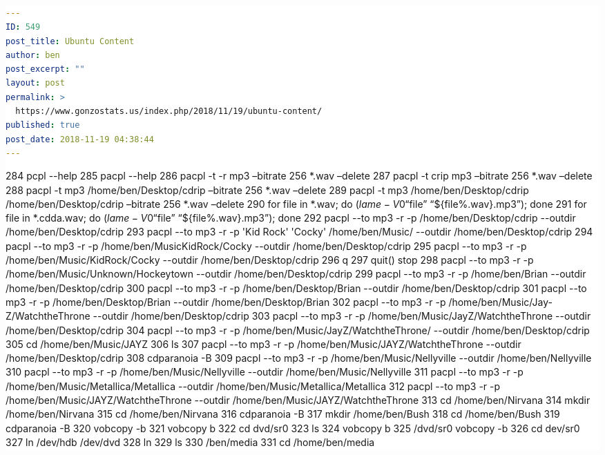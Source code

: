 ```yaml
---
ID: 549
post_title: Ubuntu Content
author: ben
post_excerpt: ""
layout: post
permalink: >
  https://www.gonzostats.us/index.php/2018/11/19/ubuntu-content/
published: true
post_date: 2018-11-19 04:38:44
---
```

  284  pcpl --help
  285  pacpl --help
  286  pacpl -t -r mp3 –bitrate 256 *.wav –delete
  287  pacpl -t crip  mp3 –bitrate 256 *.wav –delete
  288  pacpl -t mp3 /home/ben/Desktop/cdrip –bitrate 256 *.wav –delete
  289  pacpl -t mp3 /home/ben/Desktop/cdrip /home/ben/Desktop/cdrip –bitrate 256 *.wav –delete
  290  for file in *.wav; do $(lame -V0 “$file” “${file%.wav}.mp3”); done
  291  for file in *.cdda.wav; do $(lame -V0 “$file” “${file%.wav}.mp3”); done
  292  pacpl --to mp3 -r -p /home/ben/Desktop/cdrip --outdir /home/ben/Desktop/cdrip
  293  pacpl --to mp3 -r -p 'Kid Rock' 'Cocky' /home/ben/Music/ --outdir /home/ben/Desktop/cdrip
  294  pacpl --to mp3 -r -p /home/ben/MusicKidRock/Cocky --outdir /home/ben/Desktop/cdrip
  295  pacpl --to mp3 -r -p /home/ben/Music/KidRock/Cocky --outdir /home/ben/Desktop/cdrip
  296  q
  297  quit() stop
  298  pacpl --to mp3 -r -p /home/ben/Music/Unknown/Hockeytown --outdir /home/ben/Desktop/cdrip
  299  pacpl --to mp3 -r -p /home/ben/Brian --outdir /home/ben/Desktop/cdrip
  300  pacpl --to mp3 -r -p /home/ben/Desktop/Brian --outdir /home/ben/Desktop/cdrip
  301  pacpl --to mp3 -r -p /home/ben/Desktop/Brian --outdir /home/ben/Desktop/Brian
  302  pacpl --to mp3 -r -p /home/ben/Music/Jay-Z/WatchtheThrone --outdir /home/ben/Desktop/cdrip
  303  pacpl --to mp3 -r -p /home/ben/Music/JayZ/WatchtheThrone --outdir /home/ben/Desktop/cdrip
  304  pacpl --to mp3 -r -p /home/ben/Music/JayZ/WatchtheThrone/ --outdir /home/ben/Desktop/cdrip
  305  cd /home/ben/Music/JAYZ
  306  ls
  307  pacpl --to mp3 -r -p /home/ben/Music/JAYZ/WatchtheThrone --outdir /home/ben/Desktop/cdrip
  308  cdparanoia -B
  309  pacpl --to mp3 -r -p /home/ben/Music/Nellyville --outdir /home/ben/Nellyville
  310  pacpl --to mp3 -r -p /home/ben/Music/Nellyville --outdir /home/ben/Music/Nellyville
  311  pacpl --to mp3 -r -p /home/ben/Music/Metallica/Metallica --outdir /home/ben/Music/Metallica/Metallica
  312  pacpl --to mp3 -r -p /home/ben/Music/JAYZ/WatchtheThrone --outdir /home/ben/Music/JAYZ/WatchtheThrone
  313  cd /home/ben/Nirvana
  314  mkdir /home/ben/Nirvana
  315  cd /home/ben/Nirvana
  316  cdparanoia -B
  317  mkdir /home/ben/Bush
  318  cd /home/ben/Bush
  319  cdparanoia -B
  320  vobcopy -b
  321  vobcopy b
  322  cd dvd/sr0
  323  ls
  324  vobcopy b
  325  /dvd/sr0 vobcopy -b
  326  cd dev/sr0
  327  ln /dev/hdb /dev/dvd
  328  ln
  329  ls
  330  /ben/media
  331  cd /home/ben/media